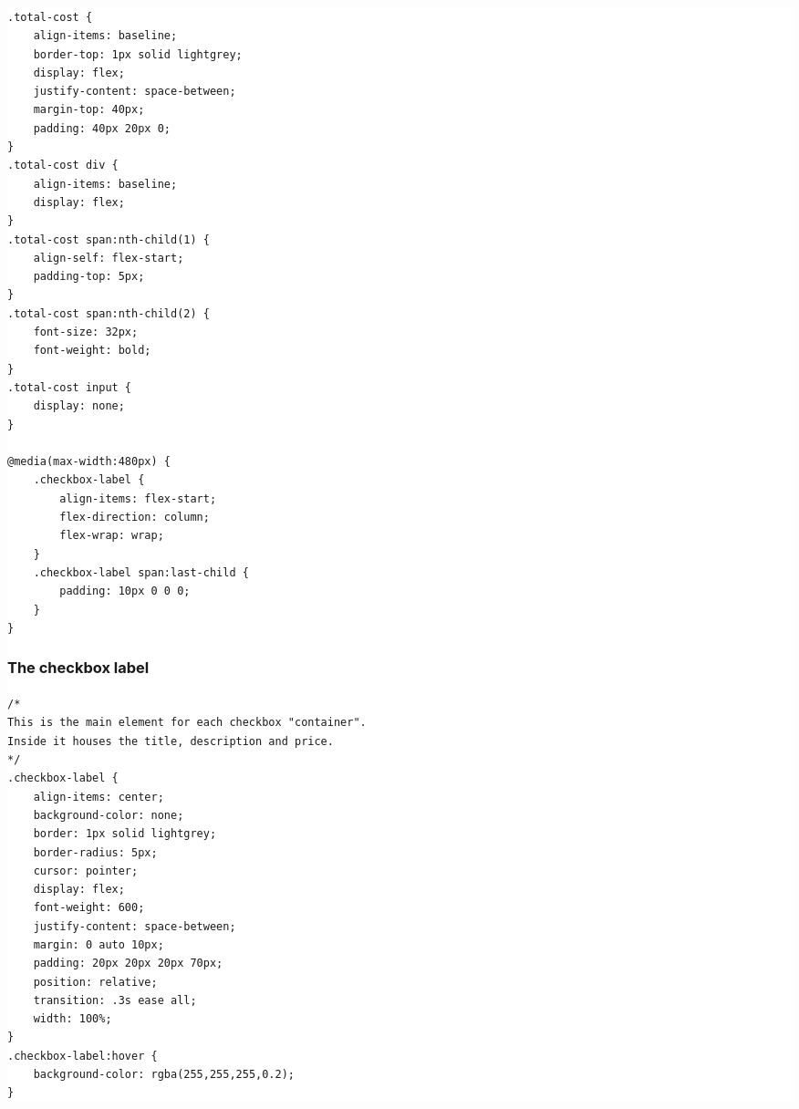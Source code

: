     .total-cost {
        align-items: baseline;
        border-top: 1px solid lightgrey;
        display: flex;
        justify-content: space-between;
        margin-top: 40px;
        padding: 40px 20px 0;
    }
    .total-cost div {
        align-items: baseline;
        display: flex;
    }
    .total-cost span:nth-child(1) {
        align-self: flex-start;
        padding-top: 5px;
    }
    .total-cost span:nth-child(2) {
        font-size: 32px;
        font-weight: bold;
    }
    .total-cost input {
        display: none;
    }
    
    @media(max-width:480px) {
        .checkbox-label {
            align-items: flex-start;
            flex-direction: column;
            flex-wrap: wrap;
        }
        .checkbox-label span:last-child {
            padding: 10px 0 0 0;
        }
    }


### The checkbox label


    /*
    This is the main element for each checkbox "container".
    Inside it houses the title, description and price.
    */
    .checkbox-label {
        align-items: center;
        background-color: none;
        border: 1px solid lightgrey;
        border-radius: 5px;
        cursor: pointer;
        display: flex;
        font-weight: 600;
        justify-content: space-between;
        margin: 0 auto 10px;
        padding: 20px 20px 20px 70px;
        position: relative;
        transition: .3s ease all;
        width: 100%;
    }
    .checkbox-label:hover {
        background-color: rgba(255,255,255,0.2);
    }
    